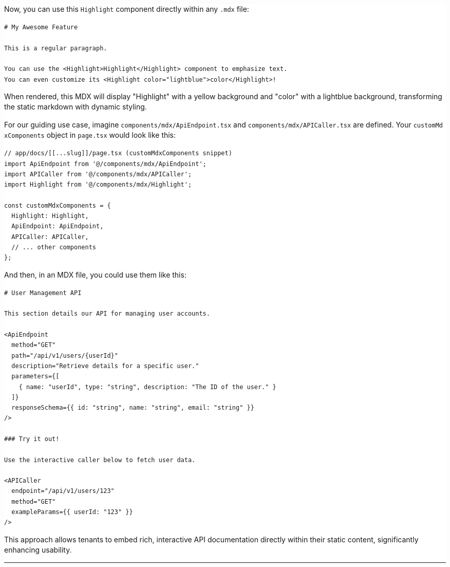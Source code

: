 Now, you can use this `Highlight` component directly within any `.mdx` file:

```mdx
# My Awesome Feature

This is a regular paragraph.

You can use the <Highlight>Highlight</Highlight> component to emphasize text.
You can even customize its <Highlight color="lightblue">color</Highlight>!

```
When rendered, this MDX will display "Highlight" with a yellow background and "color" with a lightblue background, transforming the static markdown with dynamic styling.

For our guiding use case, imagine `components/mdx/ApiEndpoint.tsx` and `components/mdx/APICaller.tsx` are defined.
Your `customMdxComponents` object in `page.tsx` would look like this:

```tsx
// app/docs/[[...slug]]/page.tsx (customMdxComponents snippet)
import ApiEndpoint from '@/components/mdx/ApiEndpoint';
import APICaller from '@/components/mdx/APICaller';
import Highlight from '@/components/mdx/Highlight';

const customMdxComponents = {
  Highlight: Highlight,
  ApiEndpoint: ApiEndpoint,
  APICaller: APICaller,
  // ... other components
};
```
And then, in an MDX file, you could use them like this:

```mdx
# User Management API

This section details our API for managing user accounts.

<ApiEndpoint
  method="GET"
  path="/api/v1/users/{userId}"
  description="Retrieve details for a specific user."
  parameters={[
    { name: "userId", type: "string", description: "The ID of the user." }
  ]}
  responseSchema={{ id: "string", name: "string", email: "string" }}
/>

### Try it out!

Use the interactive caller below to fetch user data.

<APICaller
  endpoint="/api/v1/users/123"
  method="GET"
  exampleParams={{ userId: "123" }}
/>
```
This approach allows tenants to embed rich, interactive API documentation directly within their static content, significantly enhancing usability.

---